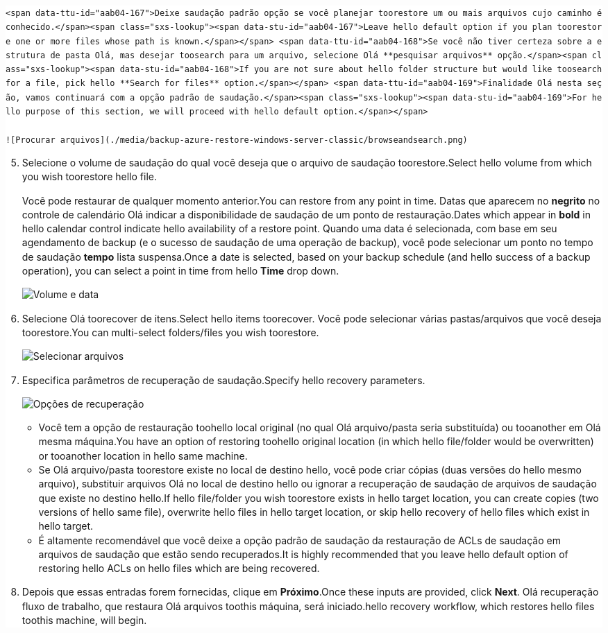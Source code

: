     <span data-ttu-id="aab04-167">Deixe saudação padrão opção se você planejar toorestore um ou mais arquivos cujo caminho é conhecido.</span><span class="sxs-lookup"><span data-stu-id="aab04-167">Leave hello default option if you plan toorestore one or more files whose path is known.</span></span> <span data-ttu-id="aab04-168">Se você não tiver certeza sobre a estrutura de pasta Olá, mas desejar toosearch para um arquivo, selecione Olá **pesquisar arquivos** opção.</span><span class="sxs-lookup"><span data-stu-id="aab04-168">If you are not sure about hello folder structure but would like toosearch for a file, pick hello **Search for files** option.</span></span> <span data-ttu-id="aab04-169">Finalidade Olá nesta seção, vamos continuará com a opção padrão de saudação.</span><span class="sxs-lookup"><span data-stu-id="aab04-169">For hello purpose of this section, we will proceed with hello default option.</span></span>

    ![Procurar arquivos](./media/backup-azure-restore-windows-server-classic/browseandsearch.png)
5. <span data-ttu-id="aab04-171">Selecione o volume de saudação do qual você deseja que o arquivo de saudação toorestore.</span><span class="sxs-lookup"><span data-stu-id="aab04-171">Select hello volume from which you wish toorestore hello file.</span></span>

    <span data-ttu-id="aab04-172">Você pode restaurar de qualquer momento anterior.</span><span class="sxs-lookup"><span data-stu-id="aab04-172">You can restore from any point in time.</span></span> <span data-ttu-id="aab04-173">Datas que aparecem no **negrito** no controle de calendário Olá indicar a disponibilidade de saudação de um ponto de restauração.</span><span class="sxs-lookup"><span data-stu-id="aab04-173">Dates which appear in **bold** in hello calendar control indicate hello availability of a restore point.</span></span> <span data-ttu-id="aab04-174">Quando uma data é selecionada, com base em seu agendamento de backup (e o sucesso de saudação de uma operação de backup), você pode selecionar um ponto no tempo de saudação **tempo** lista suspensa.</span><span class="sxs-lookup"><span data-stu-id="aab04-174">Once a date is selected, based on your backup schedule (and hello success of a backup operation), you can select a point in time from hello **Time** drop down.</span></span>

    ![Volume e data](./media/backup-azure-restore-windows-server-classic/volanddate.png)
6. <span data-ttu-id="aab04-176">Selecione Olá toorecover de itens.</span><span class="sxs-lookup"><span data-stu-id="aab04-176">Select hello items toorecover.</span></span> <span data-ttu-id="aab04-177">Você pode selecionar várias pastas/arquivos que você deseja toorestore.</span><span class="sxs-lookup"><span data-stu-id="aab04-177">You can multi-select folders/files you wish toorestore.</span></span>

    ![Selecionar arquivos](./media/backup-azure-restore-windows-server-classic/selectfiles.png)
7. <span data-ttu-id="aab04-179">Especifica parâmetros de recuperação de saudação.</span><span class="sxs-lookup"><span data-stu-id="aab04-179">Specify hello recovery parameters.</span></span>

    ![Opções de recuperação](./media/backup-azure-restore-windows-server-classic/recoveroptions.png)

   * <span data-ttu-id="aab04-181">Você tem a opção de restauração toohello local original (no qual Olá arquivo/pasta seria substituída) ou tooanother em Olá mesma máquina.</span><span class="sxs-lookup"><span data-stu-id="aab04-181">You have an option of restoring toohello original location (in which hello file/folder would be overwritten) or tooanother location in hello same machine.</span></span>
   * <span data-ttu-id="aab04-182">Se Olá arquivo/pasta toorestore existe no local de destino hello, você pode criar cópias (duas versões do hello mesmo arquivo), substituir arquivos Olá no local de destino hello ou ignorar a recuperação de saudação de arquivos de saudação que existe no destino hello.</span><span class="sxs-lookup"><span data-stu-id="aab04-182">If hello file/folder you wish toorestore exists in hello target location, you can create copies (two versions of hello same file), overwrite hello files in hello target location, or skip hello recovery of hello files which exist in hello target.</span></span>
   * <span data-ttu-id="aab04-183">É altamente recomendável que você deixe a opção padrão de saudação da restauração de ACLs de saudação em arquivos de saudação que estão sendo recuperados.</span><span class="sxs-lookup"><span data-stu-id="aab04-183">It is highly recommended that you leave hello default option of restoring hello ACLs on hello files which are being recovered.</span></span>
8. <span data-ttu-id="aab04-184">Depois que essas entradas forem fornecidas, clique em **Próximo**.</span><span class="sxs-lookup"><span data-stu-id="aab04-184">Once these inputs are provided, click **Next**.</span></span> <span data-ttu-id="aab04-185">Olá recuperação fluxo de trabalho, que restaura Olá arquivos toothis máquina, será iniciado.</span><span class="sxs-lookup"><span data-stu-id="aab04-185">hello recovery workflow, which restores hello files toothis machine, will begin.</span></span>
